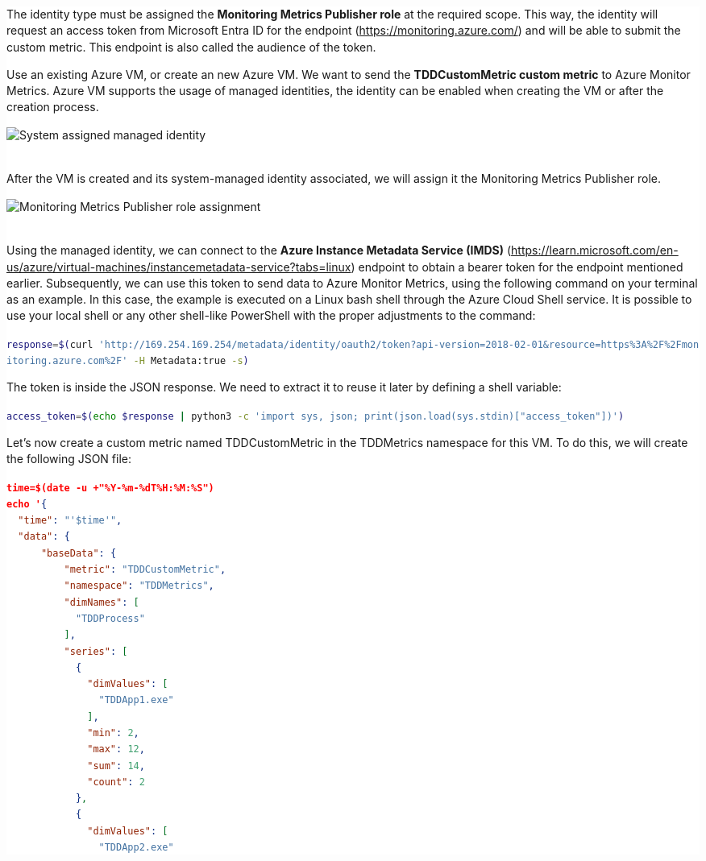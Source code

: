 The identity type must be assigned the **Monitoring Metrics Publisher role** at the required scope. This way, the identity will request an access token from Microsoft Entra ID for the endpoint (https://monitoring.azure.com/) and will be able to submit the custom metric. This endpoint is also called the audience of the token.

Use an existing Azure VM, or create an new Azure VM.
We want to send the **TDDCustomMetric custom metric** to Azure Monitor Metrics. Azure VM supports the usage of managed identities, the identity can be enabled when creating the VM or after the creation process.

<img src="https://raw.githubusercontent.com/kdewinter/tdd-azd-monitor/refs/heads/main/demoguide/Monitor/screenshot1.png" alt="System assigned managed identity" style="width:70%;">
<br></br>

After the VM is created and its system-managed identity associated, we will assign it the Monitoring Metrics Publisher role.

<img src="https://raw.githubusercontent.com/kdewinter/tdd-azd-monitor/refs/heads/main/demoguide/Monitor/screenshot2.png" alt="Monitoring Metrics Publisher role assignment" style="width:70%;">
<br></br>


Using the managed identity, we can connect to the **Azure Instance Metadata Service (IMDS)** (https://learn.microsoft.com/en-us/azure/virtual-machines/instancemetadata-service?tabs=linux) endpoint to obtain a bearer token for the endpoint mentioned earlier. Subsequently, we can use this token to send data to Azure Monitor Metrics, using the following command on your terminal as an example. In this case, the example is executed on a Linux bash shell through the Azure Cloud Shell service. It is  possible to use your local shell or any other shell-like PowerShell with the proper adjustments to the command:

```bash
response=$(curl 'http://169.254.169.254/metadata/identity/oauth2/token?api-version=2018-02-01&resource=https%3A%2F%2Fmonitoring.azure.com%2F' -H Metadata:true -s)
```

The token is inside the JSON response. We need to extract it to reuse it later by defining a shell variable:

```bash
access_token=$(echo $response | python3 -c 'import sys, json; print(json.load(sys.stdin)["access_token"])')
```


Let’s now create a custom metric named TDDCustomMetric in the TDDMetrics namespace for this VM. To do this, we will create the following JSON file:

```json
time=$(date -u +"%Y-%m-%dT%H:%M:%S")
echo '{
  "time": "'$time'",
  "data": {
      "baseData": {
          "metric": "TDDCustomMetric",
          "namespace": "TDDMetrics",
          "dimNames": [
            "TDDProcess"
          ],
          "series": [
            {
              "dimValues": [
                "TDDApp1.exe"
              ],
              "min": 2,
              "max": 12,
              "sum": 14,
              "count": 2
            },
            {
              "dimValues": [
                "TDDApp2.exe"
```

[comment]: <> (please keep all comment items at the top of the markdown file)
[comment]: <> (please do not change the ***, as well as <div> placeholders for Note and Tip layout)
[comment]: <> (please keep the ### 1. and 2. titles as is for consistency across all demoguides)
[comment]: <> (section 1 provides a bullet list of resources + clarifying screenshots of the key resources details)
[comment]: <> (section 2 provides summarized step-by-step instructions on what to demo)
[comment]: <> (this is the section for the Note: item; please do not make any changes here)
[comment]: <> (this is the section for the Tip: item; consider adding a Tip, or remove the section between <div> and </div> if there is no tip)
[comment]: <> (this is the closing section of the demo steps. Please do not change anything here to keep the layout consistant with the other demoguides.)